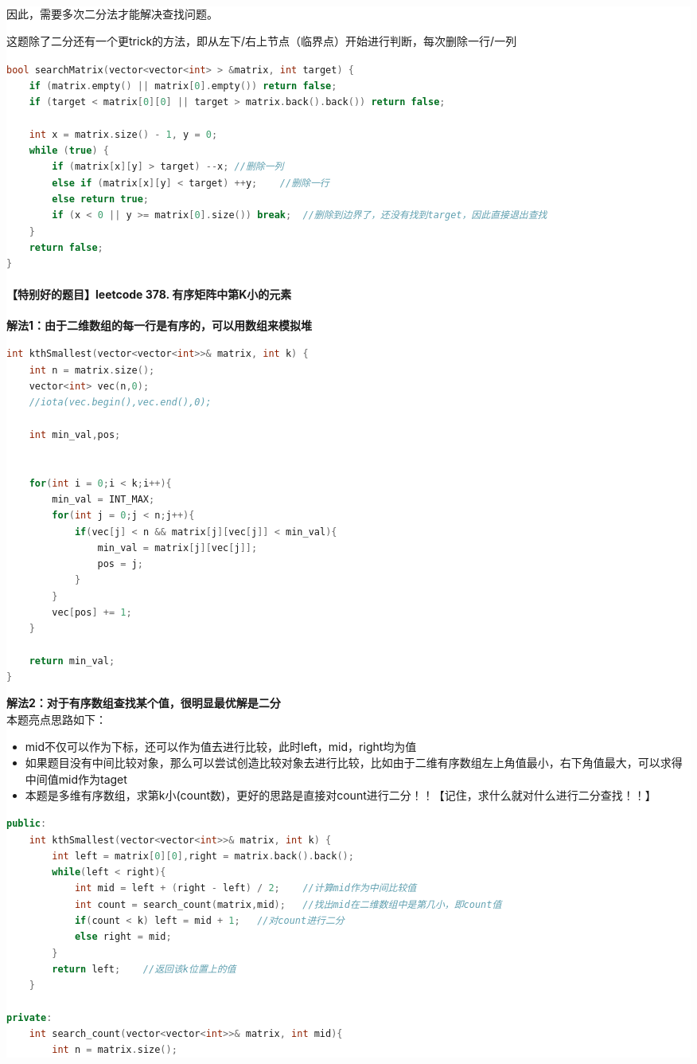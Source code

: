 因此，需要多次二分法才能解决查找问题。  

这题除了二分还有一个更trick的方法，即从左下/右上节点（临界点）开始进行判断，每次删除一行/一列
```CPP
bool searchMatrix(vector<vector<int> > &matrix, int target) {
    if (matrix.empty() || matrix[0].empty()) return false;
    if (target < matrix[0][0] || target > matrix.back().back()) return false;
    
    int x = matrix.size() - 1, y = 0;
    while (true) {
        if (matrix[x][y] > target) --x; //删除一列
        else if (matrix[x][y] < target) ++y;    //删除一行
        else return true;
        if (x < 0 || y >= matrix[0].size()) break;  //删除到边界了，还没有找到target，因此直接退出查找
    }
    return false;
}
```

#### 【特别好的题目】leetcode 378. 有序矩阵中第K小的元素
**解法1：由于二维数组的每一行是有序的，可以用数组来模拟堆**  
```CPP
int kthSmallest(vector<vector<int>>& matrix, int k) {
    int n = matrix.size();
    vector<int> vec(n,0);
    //iota(vec.begin(),vec.end(),0);

    int min_val,pos;


    for(int i = 0;i < k;i++){
        min_val = INT_MAX;
        for(int j = 0;j < n;j++){
            if(vec[j] < n && matrix[j][vec[j]] < min_val){
                min_val = matrix[j][vec[j]];
                pos = j;
            }
        }
        vec[pos] += 1;
    }

    return min_val;
}
```
**解法2：对于有序数组查找某个值，很明显最优解是二分**  
本题亮点思路如下：  
- mid不仅可以作为下标，还可以作为值去进行比较，此时left，mid，right均为值
- 如果题目没有中间比较对象，那么可以尝试创造比较对象去进行比较，比如由于二维有序数组左上角值最小，右下角值最大，可以求得中间值mid作为taget
- 本题是多维有序数组，求第k小(count数)，更好的思路是直接对count进行二分！！【记住，求什么就对什么进行二分查找！！】
```CPP
public:
    int kthSmallest(vector<vector<int>>& matrix, int k) {
        int left = matrix[0][0],right = matrix.back().back();
        while(left < right){
            int mid = left + (right - left) / 2;    //计算mid作为中间比较值
            int count = search_count(matrix,mid);   //找出mid在二维数组中是第几小，即count值
            if(count < k) left = mid + 1;   //对count进行二分
            else right = mid;
        }
        return left;    //返回该k位置上的值
    }

private:
    int search_count(vector<vector<int>>& matrix, int mid){
        int n = matrix.size();
```